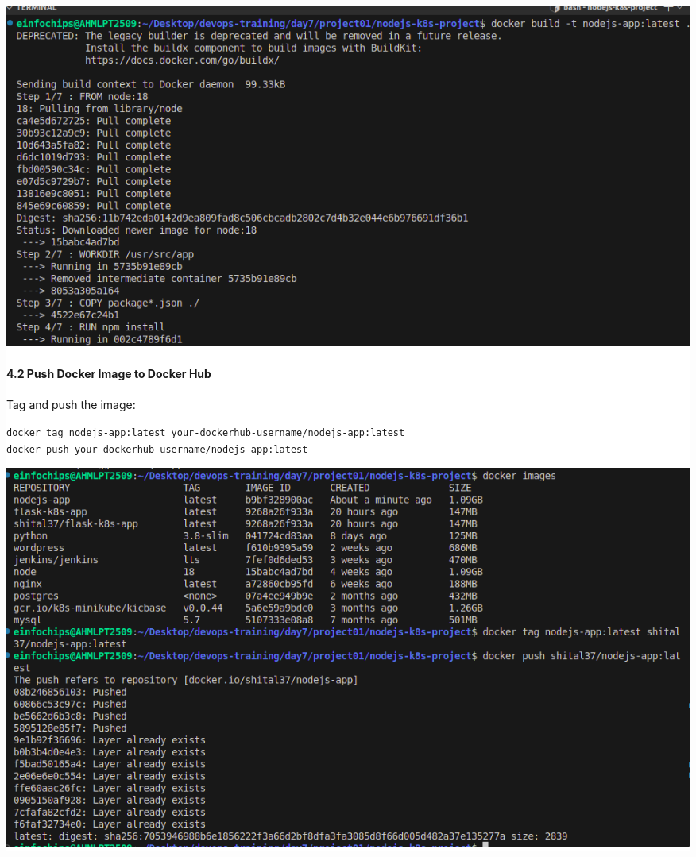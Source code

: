 ![](images/6.png)


#### 4.2 Push Docker Image to Docker Hub

Tag and push the image:

```bash
docker tag nodejs-app:latest your-dockerhub-username/nodejs-app:latest
docker push your-dockerhub-username/nodejs-app:latest
```

![](images/7.png)
